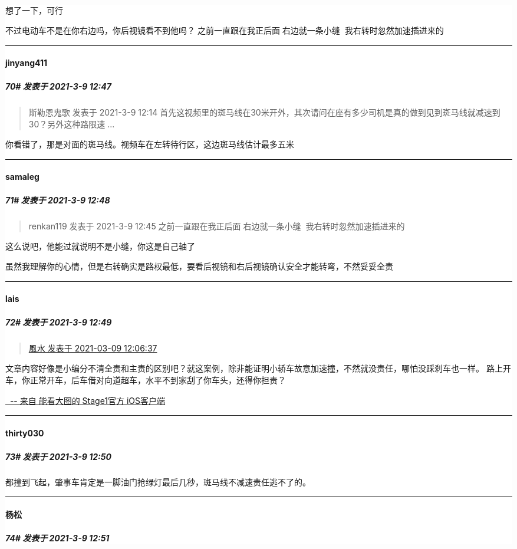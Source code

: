 想了一下，可行


不过电动车不是在你右边吗，你后视镜看不到他吗？</blockquote>
之前一直跟在我正后面 右边就一条小缝  我右转时忽然加速插进来的


*****

####  jinyang411  
##### 70#       发表于 2021-3-9 12:47


<blockquote>斯勒恩鬼歌 发表于 2021-3-9 12:14
首先这视频里的斑马线在30米开外，其次请问在座有多少司机是真的做到见到斑马线就减速到30？另外这种路限速 ...</blockquote>
你看错了，那是对面的斑马线。视频车在左转待行区，这边斑马线估计最多五米


*****

####  samaleg  
##### 71#       发表于 2021-3-9 12:48


<blockquote>renkan119 发表于 2021-3-9 12:45
之前一直跟在我正后面 右边就一条小缝  我右转时忽然加速插进来的</blockquote>
这么说吧，他能过就说明不是小缝，你这是自己轴了


虽然我理解你的心情，但是右转确实是路权最低，要看后视镜和右后视镜确认安全才能转弯，不然妥妥全责


*****

####  lais  
##### 72#       发表于 2021-3-9 12:49


<blockquote><a href="httphttps://bbs.saraba1st.com/2b/forum.php?mod=redirect&amp;goto=findpost&amp;pid=50562420&amp;ptid=1992099" target="_blank">風水 发表于 2021-03-09 12:06:37</a></blockquote>文章内容好像是小编分不清全责和主责的区别吧？就这案例，除非能证明小轿车故意加速撞，不然就没责任，哪怕没踩刹车也一样。
路上开车，你正常开车，后车借对向道超车，水平不到家刮了你车头，还得你担责？

[  -- 来自 能看大图的 Stage1官方 iOS客户端](https://itunes.apple.com/fi/app/saraba1st/id1221237470?mt=8)


*****

####  thirty030  
##### 73#       发表于 2021-3-9 12:50


都撞到飞起，肇事车肯定是一脚油门抢绿灯最后几秒，斑马线不减速责任逃不了的。


*****

####  杨松  
##### 74#       发表于 2021-3-9 12:51
